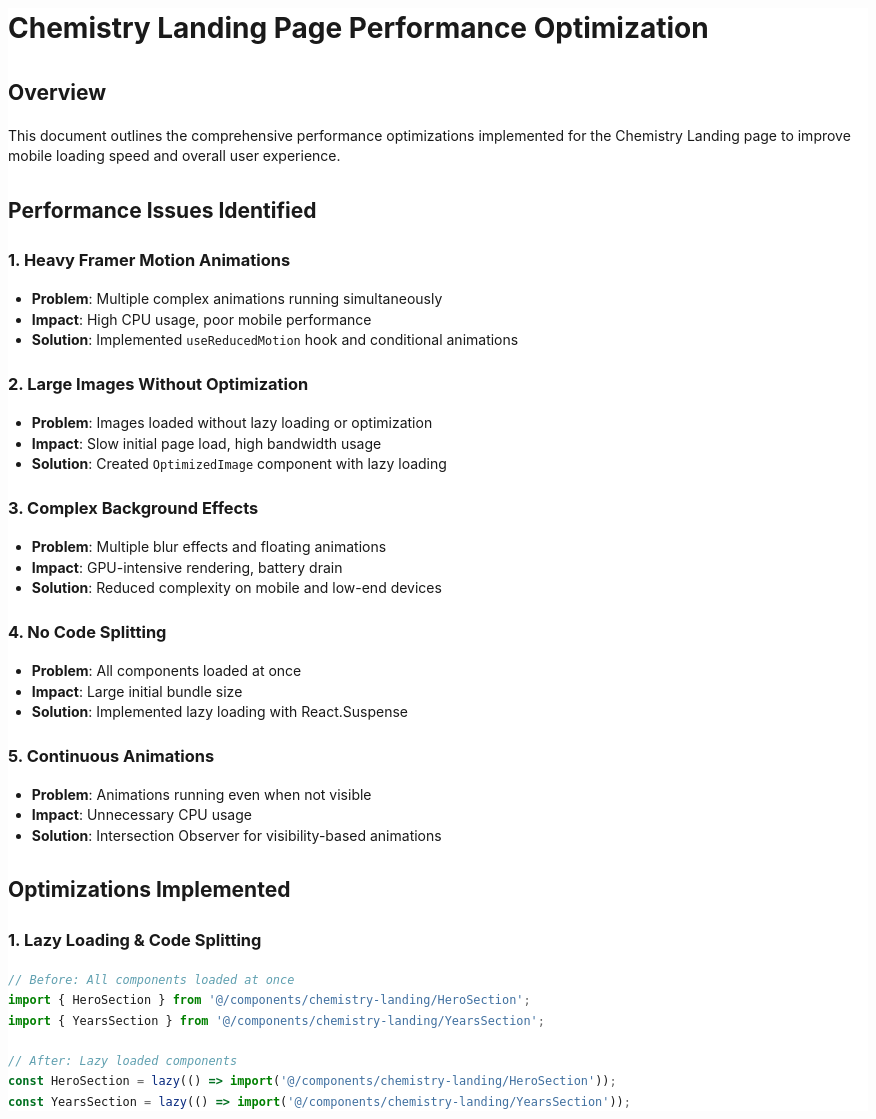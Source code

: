 # Chemistry Landing Page Performance Optimization

## Overview
This document outlines the comprehensive performance optimizations implemented for the Chemistry Landing page to improve mobile loading speed and overall user experience.

## Performance Issues Identified

### 1. Heavy Framer Motion Animations
- **Problem**: Multiple complex animations running simultaneously
- **Impact**: High CPU usage, poor mobile performance
- **Solution**: Implemented `useReducedMotion` hook and conditional animations

### 2. Large Images Without Optimization
- **Problem**: Images loaded without lazy loading or optimization
- **Impact**: Slow initial page load, high bandwidth usage
- **Solution**: Created `OptimizedImage` component with lazy loading

### 3. Complex Background Effects
- **Problem**: Multiple blur effects and floating animations
- **Impact**: GPU-intensive rendering, battery drain
- **Solution**: Reduced complexity on mobile and low-end devices

### 4. No Code Splitting
- **Problem**: All components loaded at once
- **Impact**: Large initial bundle size
- **Solution**: Implemented lazy loading with React.Suspense

### 5. Continuous Animations
- **Problem**: Animations running even when not visible
- **Impact**: Unnecessary CPU usage
- **Solution**: Intersection Observer for visibility-based animations

## Optimizations Implemented

### 1. Lazy Loading & Code Splitting

```typescript
// Before: All components loaded at once
import { HeroSection } from '@/components/chemistry-landing/HeroSection';
import { YearsSection } from '@/components/chemistry-landing/YearsSection';

// After: Lazy loaded components
const HeroSection = lazy(() => import('@/components/chemistry-landing/HeroSection'));
const YearsSection = lazy(() => import('@/components/chemistry-landing/YearsSection'));
```
